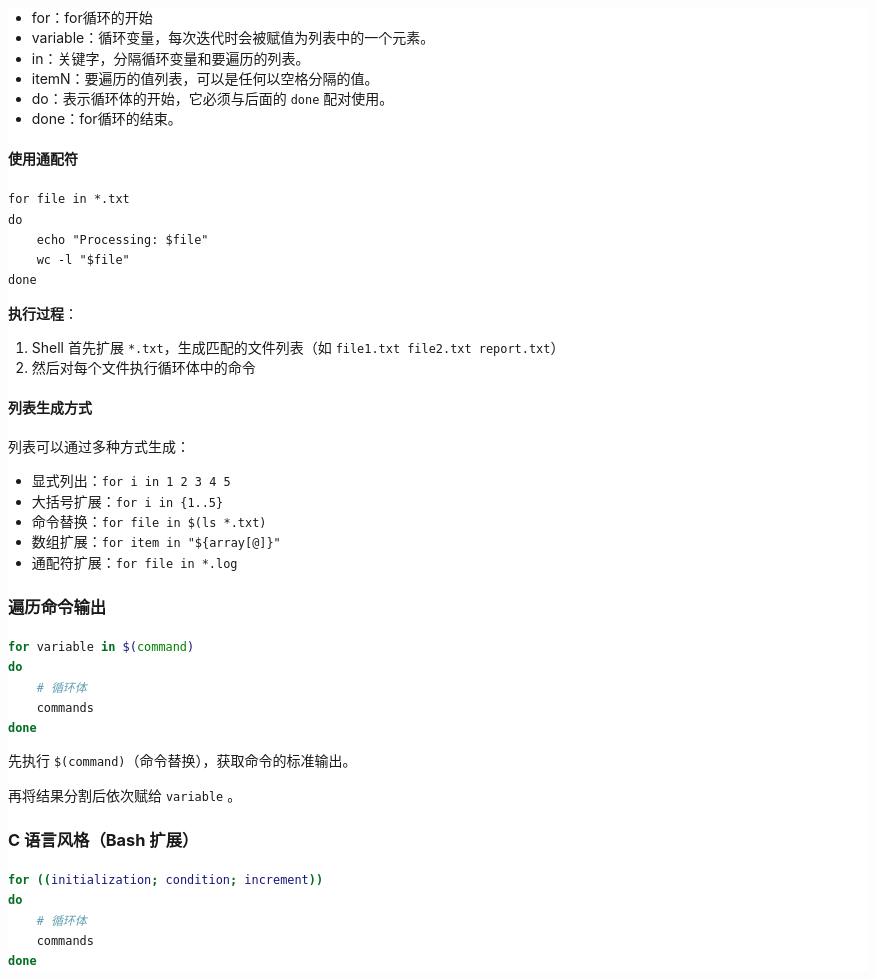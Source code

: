 - for：for循环的开始
- variable：循环变量，每次迭代时会被赋值为列表中的一个元素。
- in：关键字，分隔循环变量和要遍历的列表。
- itemN：要遍历的值列表，可以是任何以空格分隔的值。
- do：表示循环体的开始，它必须与后面的 `done` 配对使用。
- done：for循环的结束。

#### 使用通配符

```shell
for file in *.txt
do
    echo "Processing: $file"
    wc -l "$file"
done
```

**执行过程**：

1. Shell 首先扩展 `*.txt`，生成匹配的文件列表（如 `file1.txt file2.txt report.txt`）
2. 然后对每个文件执行循环体中的命令

#### 列表生成方式

列表可以通过多种方式生成：

- 显式列出：`for i in 1 2 3 4 5`
- 大括号扩展：`for i in {1..5}`
- 命令替换：`for file in $(ls *.txt)`
- 数组扩展：`for item in "${array[@]}"`
- 通配符扩展：`for file in *.log`

### 遍历命令输出

```bash
for variable in $(command)
do
    # 循环体
    commands
done
```

先执行 `$(command)`（命令替换），获取命令的标准输出。

再将结果分割后依次赋给 `variable` 。

### C 语言风格（Bash 扩展）

```bash
for ((initialization; condition; increment))
do
    # 循环体
    commands
done
```
